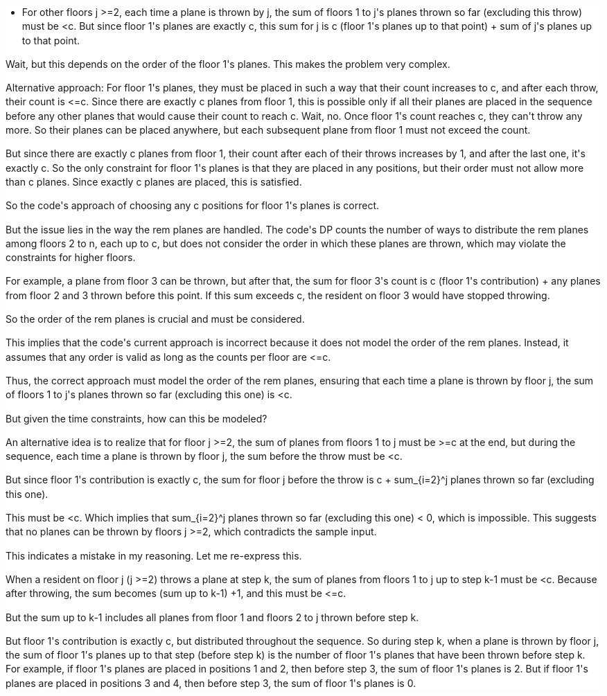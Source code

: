 - For other floors j >=2, each time a plane is thrown by j, the sum of floors 1 to j's planes thrown so far (excluding this throw) must be <c. But since floor 1's planes are exactly c, this sum for j is c (floor 1's planes up to that point) + sum of j's planes up to that point.

Wait, but this depends on the order of the floor 1's planes. This makes the problem very complex.

Alternative approach: For floor 1's planes, they must be placed in such a way that their count increases to c, and after each throw, their count is <=c. Since there are exactly c planes from floor 1, this is possible only if all their planes are placed in the sequence before any other planes that would cause their count to reach c. Wait, no. Once floor 1's count reaches c, they can't throw any more. So their planes can be placed anywhere, but each subsequent plane from floor 1 must not exceed the count.

But since there are exactly c planes from floor 1, their count after each of their throws increases by 1, and after the last one, it's exactly c. So the only constraint for floor 1's planes is that they are placed in any positions, but their order must not allow more than c planes. Since exactly c planes are placed, this is satisfied.

So the code's approach of choosing any c positions for floor 1's planes is correct.

But the issue lies in the way the rem planes are handled. The code's DP counts the number of ways to distribute the rem planes among floors 2 to n, each up to c, but does not consider the order in which these planes are thrown, which may violate the constraints for higher floors.

For example, a plane from floor 3 can be thrown, but after that, the sum for floor 3's count is c (floor 1's contribution) + any planes from floor 2 and 3 thrown before this point. If this sum exceeds c, the resident on floor 3 would have stopped throwing.

So the order of the rem planes is crucial and must be considered.

This implies that the code's current approach is incorrect because it does not model the order of the rem planes. Instead, it assumes that any order is valid as long as the counts per floor are <=c.

Thus, the correct approach must model the order of the rem planes, ensuring that each time a plane is thrown by floor j, the sum of floors 1 to j's planes thrown so far (excluding this one) is <c.

But given the time constraints, how can this be modeled?

An alternative idea is to realize that for floor j >=2, the sum of planes from floors 1 to j must be >=c at the end, but during the sequence, each time a plane is thrown by floor j, the sum before the throw must be <c.

But since floor 1's contribution is exactly c, the sum for floor j before the throw is c + sum_{i=2}^j planes thrown so far (excluding this one).

This must be <c. Which implies that sum_{i=2}^j planes thrown so far (excluding this one) < 0, which is impossible. This suggests that no planes can be thrown by floors j >=2, which contradicts the sample input.

This indicates a mistake in my reasoning. Let me re-express this.

When a resident on floor j (j >=2) throws a plane at step k, the sum of planes from floors 1 to j up to step k-1 must be <c. Because after throwing, the sum becomes (sum up to k-1) +1, and this must be <=c.

But the sum up to k-1 includes all planes from floor 1 and floors 2 to j thrown before step k.

But floor 1's contribution is exactly c, but distributed throughout the sequence. So during step k, when a plane is thrown by floor j, the sum of floor 1's planes up to that step (before step k) is the number of floor 1's planes that have been thrown before step k. For example, if floor 1's planes are placed in positions 1 and 2, then before step 3, the sum of floor 1's planes is 2. But if floor 1's planes are placed in positions 3 and 4, then before step 3, the sum of floor 1's planes is 0.
